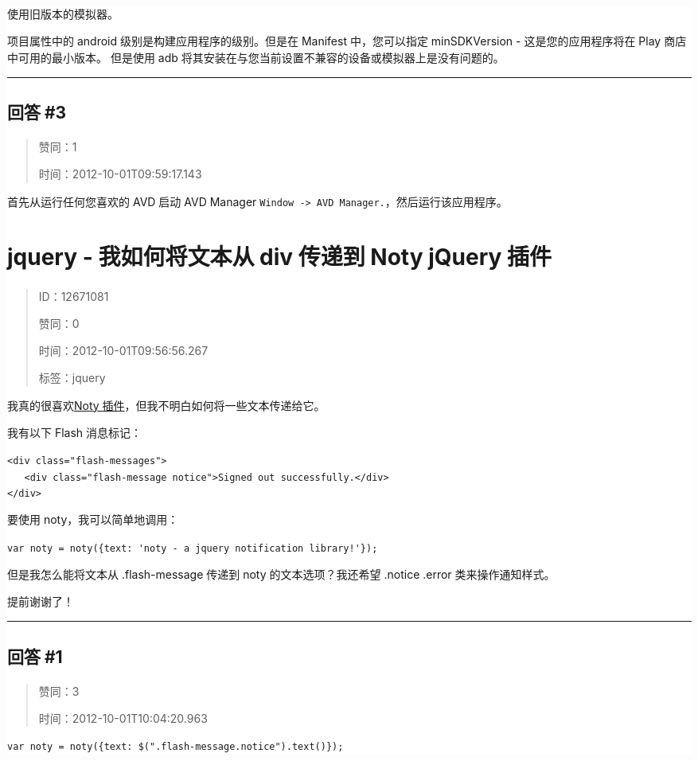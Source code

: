 使用旧版本的模拟器。

项目属性中的 android 级别是构建应用程序的级别。但是在 Manifest 中，您可以指定 minSDKVersion - 这是您的应用程序将在 Play 商店中可用的最小版本。
但是使用 adb 将其安装在与您当前设置不兼容的设备或模拟器上是没有问题的。

* * *

## 回答 #3

> 赞同：1
> 
> 时间：2012-10-01T09:59:17.143

首先从运行任何您喜欢的 AVD 启动 AVD Manager `Window -> AVD Manager.`，然后运行该应用程序。

# jquery - 我如何将文本从 div 传递到 Noty jQuery 插件

> ID：12671081
> 
> 赞同：0
> 
> 时间：2012-10-01T09:56:56.267
> 
> 标签：jquery

我真的很喜欢[Noty 插件](http://needim.github.com/noty/)，但我不明白如何将一些文本传递给它。

我有以下 Flash 消息标记：

```
<div class="flash-messages">
   <div class="flash-message notice">Signed out successfully.</div>
</div> 
```

要使用 noty，我可以简单地调用：

```
var noty = noty({text: 'noty - a jquery notification library!'}); 
```

但是我怎么能将文本从 .flash-message 传递到 noty 的文本选项？我还希望 .notice .error 类来操作通知样式。

提前谢谢了！

* * *

## 回答 #1

> 赞同：3
> 
> 时间：2012-10-01T10:04:20.963

```
var noty = noty({text: $(".flash-message.notice").text()}); 
```

